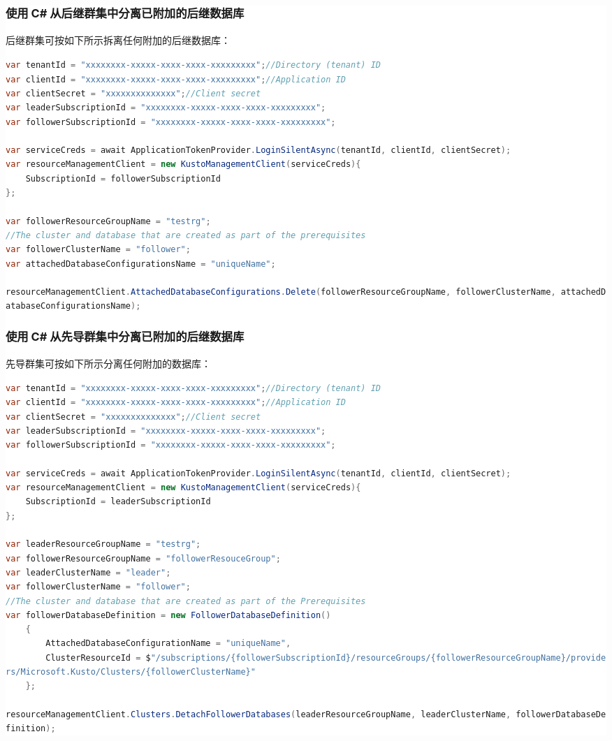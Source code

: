 ### <a name="detach-the-attached-follower-database-from-the-follower-cluster-using-c"></a>使用 C# 从后继群集中分离已附加的后继数据库


后继群集可按如下所示拆离任何附加的后继数据库：

```csharp
var tenantId = "xxxxxxxx-xxxxx-xxxx-xxxx-xxxxxxxxx";//Directory (tenant) ID
var clientId = "xxxxxxxx-xxxxx-xxxx-xxxx-xxxxxxxxx";//Application ID
var clientSecret = "xxxxxxxxxxxxxx";//Client secret
var leaderSubscriptionId = "xxxxxxxx-xxxxx-xxxx-xxxx-xxxxxxxxx";
var followerSubscriptionId = "xxxxxxxx-xxxxx-xxxx-xxxx-xxxxxxxxx";

var serviceCreds = await ApplicationTokenProvider.LoginSilentAsync(tenantId, clientId, clientSecret);
var resourceManagementClient = new KustoManagementClient(serviceCreds){
    SubscriptionId = followerSubscriptionId
};

var followerResourceGroupName = "testrg";
//The cluster and database that are created as part of the prerequisites
var followerClusterName = "follower";
var attachedDatabaseConfigurationsName = "uniqueName";

resourceManagementClient.AttachedDatabaseConfigurations.Delete(followerResourceGroupName, followerClusterName, attachedDatabaseConfigurationsName);
```

### <a name="detach-the-attached-follower-database-from-the-leader-cluster-using-c"></a>使用 C# 从先导群集中分离已附加的后继数据库

先导群集可按如下所示分离任何附加的数据库：

```csharp
var tenantId = "xxxxxxxx-xxxxx-xxxx-xxxx-xxxxxxxxx";//Directory (tenant) ID
var clientId = "xxxxxxxx-xxxxx-xxxx-xxxx-xxxxxxxxx";//Application ID
var clientSecret = "xxxxxxxxxxxxxx";//Client secret
var leaderSubscriptionId = "xxxxxxxx-xxxxx-xxxx-xxxx-xxxxxxxxx";
var followerSubscriptionId = "xxxxxxxx-xxxxx-xxxx-xxxx-xxxxxxxxx";

var serviceCreds = await ApplicationTokenProvider.LoginSilentAsync(tenantId, clientId, clientSecret);
var resourceManagementClient = new KustoManagementClient(serviceCreds){
    SubscriptionId = leaderSubscriptionId
};

var leaderResourceGroupName = "testrg";
var followerResourceGroupName = "followerResouceGroup";
var leaderClusterName = "leader";
var followerClusterName = "follower";
//The cluster and database that are created as part of the Prerequisites
var followerDatabaseDefinition = new FollowerDatabaseDefinition()
    {
        AttachedDatabaseConfigurationName = "uniqueName",
        ClusterResourceId = $"/subscriptions/{followerSubscriptionId}/resourceGroups/{followerResourceGroupName}/providers/Microsoft.Kusto/Clusters/{followerClusterName}"
    };

resourceManagementClient.Clusters.DetachFollowerDatabases(leaderResourceGroupName, leaderClusterName, followerDatabaseDefinition);
```
